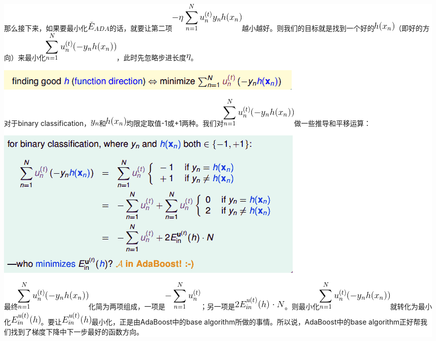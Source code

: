 那么接下来，如果要最小化![](img/b02db3b1b0d4dda94b80760b1be2bca6.jpg)的话，就要让第二项![](img/9e9a3849f85bdff2b1f483b4c15aef06.jpg)越小越好。则我们的目标就是找到一个好的![](img/209fecd898b7fd5cb96b521679d9cfc2.jpg)（即好的方向）来最小化![](img/5990d425117ae31565229f2bad6ecaa7.jpg)，此时先忽略步进长度![](img/14e6a804a95c0f4a8f841691fe2ad0c4.jpg)。

![这里写图片描述](img/c664d0daaf4473ee8f373b128538db03.jpg)

对于binary classification，![](img/bd32e7f8488e6575c81fd5ec787f53a7.jpg)和![](img/209fecd898b7fd5cb96b521679d9cfc2.jpg)均限定取值-1或+1两种。我们对![](img/5990d425117ae31565229f2bad6ecaa7.jpg)做一些推导和平移运算：

![这里写图片描述](img/e44e0fe84c3436e70109a8123a7546d9.jpg)

最终![](img/5990d425117ae31565229f2bad6ecaa7.jpg)化简为两项组成，一项是![](img/86076b05032905b66eb670b65494c691.jpg)；另一项是![](img/9d16c16355259fb8aae945e5178ef8bf.jpg)。则最小化![](img/5990d425117ae31565229f2bad6ecaa7.jpg)就转化为最小化![](img/a87734d8a2e7ae1471d91097f1e90a59.jpg)。要让![](img/a87734d8a2e7ae1471d91097f1e90a59.jpg)最小化，正是由AdaBoost中的base algorithm所做的事情。所以说，AdaBoost中的base algorithm正好帮我们找到了梯度下降中下一步最好的函数方向。
